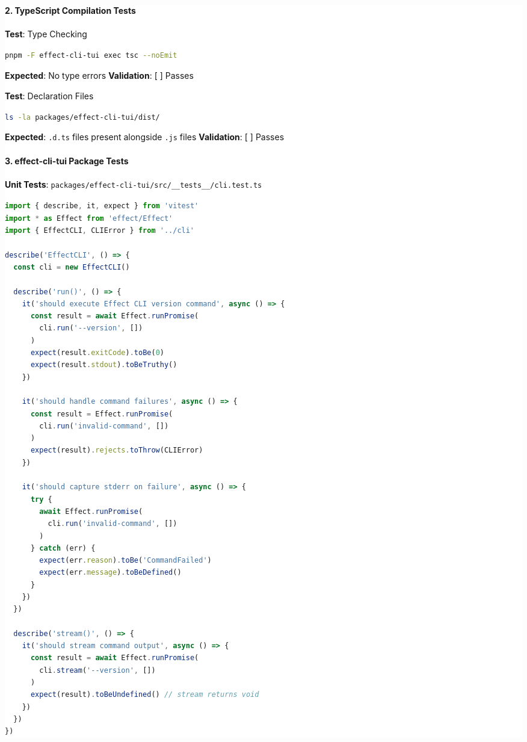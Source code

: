 #### 2. TypeScript Compilation Tests

**Test**: Type Checking

```bash
pnpm -F effect-cli-tui exec tsc --noEmit
```
**Expected**: No type errors
**Validation**: [ ] Passes

**Test**: Declaration Files

```bash
ls -la packages/effect-cli-tui/dist/
```
**Expected**: `.d.ts` files present alongside `.js` files
**Validation**: [ ] Passes

#### 3. effect-cli-tui Package Tests

**Unit Tests**: `packages/effect-cli-tui/src/__tests__/cli.test.ts`

```typescript
import { describe, it, expect } from 'vitest'
import * as Effect from 'effect/Effect'
import { EffectCLI, CLIError } from '../cli'

describe('EffectCLI', () => {
  const cli = new EffectCLI()

  describe('run()', () => {
    it('should execute Effect CLI version command', async () => {
      const result = await Effect.runPromise(
        cli.run('--version', [])
      )
      expect(result.exitCode).toBe(0)
      expect(result.stdout).toBeTruthy()
    })

    it('should handle command failures', async () => {
      const result = Effect.runPromise(
        cli.run('invalid-command', [])
      )
      expect(result).rejects.toThrow(CLIError)
    })

    it('should capture stderr on failure', async () => {
      try {
        await Effect.runPromise(
          cli.run('invalid-command', [])
        )
      } catch (err) {
        expect(err.reason).toBe('CommandFailed')
        expect(err.message).toBeDefined()
      }
    })
  })

  describe('stream()', () => {
    it('should stream command output', async () => {
      const result = await Effect.runPromise(
        cli.stream('--version', [])
      )
      expect(result).toBeUndefined() // stream returns void
    })
  })
})
```